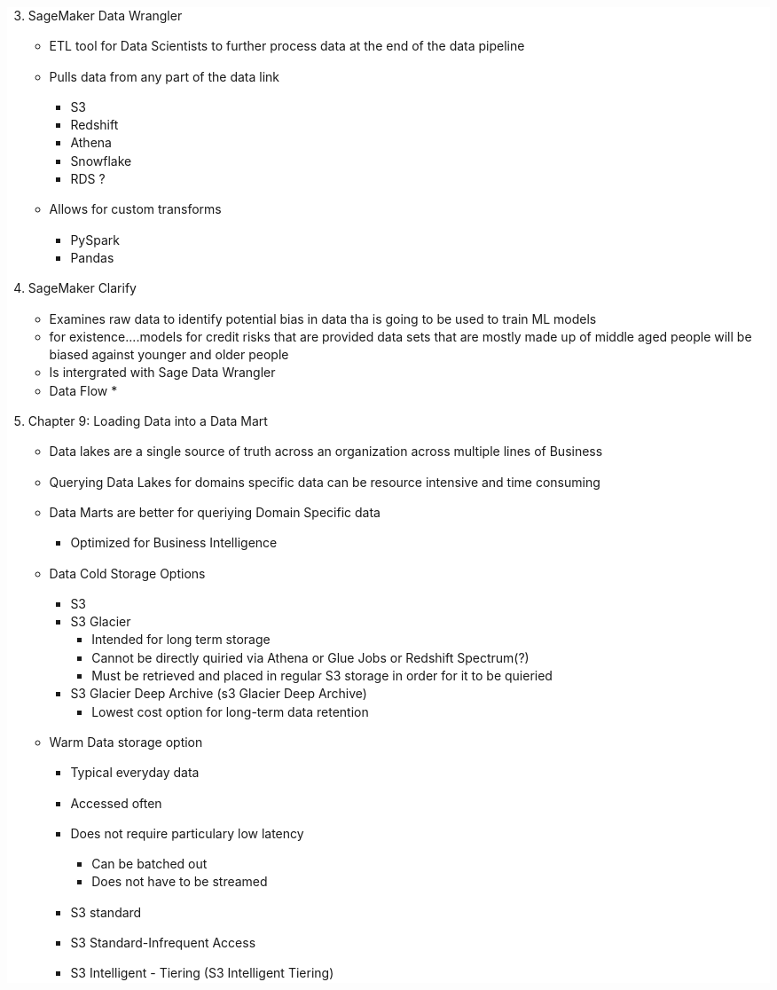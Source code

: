 
3. SageMaker Data Wrangler 
    - ETL tool for Data Scientists to further
    process data at the end of the data pipeline
    - Pulls data from any part of the data link
        * S3
        * Redshift
        * Athena
        * Snowflake
        * RDS ?

    - Allows for custom transforms
        * PySpark
        * Pandas

4. SageMaker Clarify 
    * Examines raw data to identify potential bias in 
    data tha is going to be used to train ML models
    * for existence....models for credit risks that are provided data sets that 
    are mostly made up of middle aged people will be biased against younger and older people
    * Is intergrated with Sage Data Wrangler 
    - Data Flow 
        *  



5. Chapter 9: Loading Data into a Data Mart
    * Data lakes are a single source of truth across an organization across 
    multiple lines of Business

    * Querying Data Lakes for domains specific data can be resource intensive and time
    consuming

    * Data Marts are better for queriying Domain Specific data
        - Optimized for Business Intelligence 
    
    * Data Cold Storage Options
        - S3
        - S3 Glacier
            * Intended for long term storage
            * Cannot be directly quiried via Athena or Glue Jobs or Redshift Spectrum(?)
            * Must be retrieved and placed in regular S3 storage in order for it 
            to be quieried
        - S3 Glacier Deep Archive (s3 Glacier Deep Archive)
            * Lowest cost option for long-term data retention

    * Warm Data storage option
        - Typical everyday data
        - Accessed often
        - Does not require particulary low latency
            * Can be batched out
            * Does not have to be streamed 

        - S3 standard
        - S3 Standard-Infrequent Access
        - S3 Intelligent - Tiering (S3 Intelligent Tiering)
